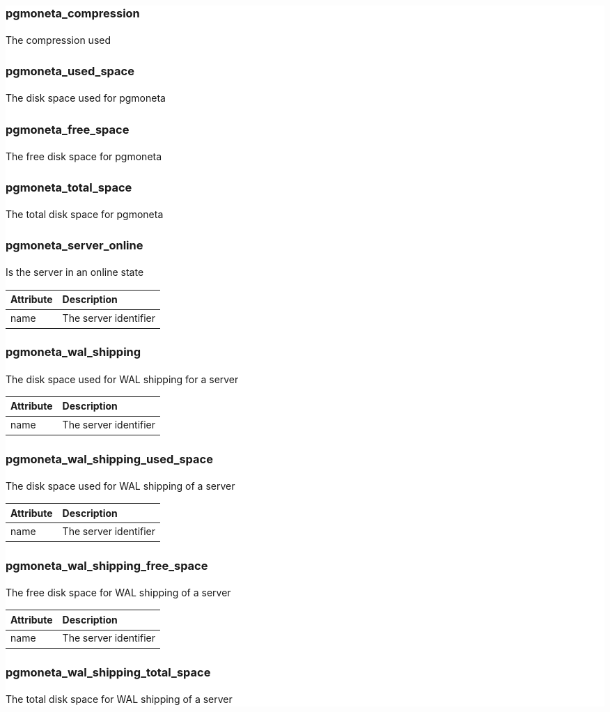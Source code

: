 ### pgmoneta_compression

The compression used

### pgmoneta_used_space

The disk space used for pgmoneta

### pgmoneta_free_space

The free disk space for pgmoneta

### pgmoneta_total_space

The total disk space for pgmoneta

### pgmoneta_server_online

Is the server in an online state

| Attribute | Description |
| :-------- | :---------- |
| name | The server identifier |

### pgmoneta_wal_shipping

The disk space used for WAL shipping for a server

| Attribute | Description |
| :-------- | :---------- |
| name | The server identifier |

### pgmoneta_wal_shipping_used_space

The disk space used for WAL shipping of a server

| Attribute | Description |
| :-------- | :---------- |
| name | The server identifier |

### pgmoneta_wal_shipping_free_space

The free disk space for WAL shipping of a server

| Attribute | Description |
| :-------- | :---------- |
| name | The server identifier |

### pgmoneta_wal_shipping_total_space

The total disk space for WAL shipping of a server
